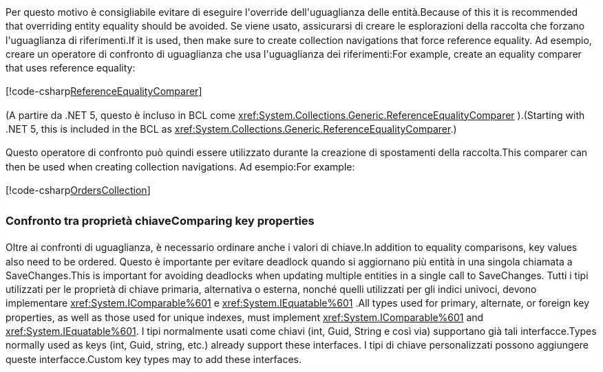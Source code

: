 <span data-ttu-id="aeac3-268">Per questo motivo è consigliabile evitare di eseguire l'override dell'uguaglianza delle entità.</span><span class="sxs-lookup"><span data-stu-id="aeac3-268">Because of this it is recommended that overriding entity equality should be avoided.</span></span> <span data-ttu-id="aeac3-269">Se viene usato, assicurarsi di creare le esplorazioni della raccolta che forzano l'uguaglianza di riferimenti.</span><span class="sxs-lookup"><span data-stu-id="aeac3-269">If it is used, then make sure to create collection navigations that force reference equality.</span></span> <span data-ttu-id="aeac3-270">Ad esempio, creare un operatore di confronto di uguaglianza che usa l'uguaglianza dei riferimenti:</span><span class="sxs-lookup"><span data-stu-id="aeac3-270">For example, create an equality comparer that uses reference equality:</span></span>


[!code-csharp[ReferenceEqualityComparer](../../../samples/core/ChangeTracking/IdentityResolutionInEFCore/ReferenceEqualityComparer.cs?name=ReferenceEqualityComparer)]

<span data-ttu-id="aeac3-271">(A partire da .NET 5, questo è incluso in BCL come <xref:System.Collections.Generic.ReferenceEqualityComparer> ).</span><span class="sxs-lookup"><span data-stu-id="aeac3-271">(Starting with .NET 5, this is included in the BCL as <xref:System.Collections.Generic.ReferenceEqualityComparer>.)</span></span>

<span data-ttu-id="aeac3-272">Questo operatore di confronto può quindi essere utilizzato durante la creazione di spostamenti della raccolta.</span><span class="sxs-lookup"><span data-stu-id="aeac3-272">This comparer can then be used when creating collection navigations.</span></span> <span data-ttu-id="aeac3-273">Ad esempio:</span><span class="sxs-lookup"><span data-stu-id="aeac3-273">For example:</span></span>


[!code-csharp[OrdersCollection](../../../samples/core/ChangeTracking/IdentityResolutionInEFCore/IdentityResolutionSamples.cs?name=OrdersCollection)]

### <a name="comparing-key-properties"></a><span data-ttu-id="aeac3-274">Confronto tra proprietà chiave</span><span class="sxs-lookup"><span data-stu-id="aeac3-274">Comparing key properties</span></span>

<span data-ttu-id="aeac3-275">Oltre ai confronti di uguaglianza, è necessario ordinare anche i valori di chiave.</span><span class="sxs-lookup"><span data-stu-id="aeac3-275">In addition to equality comparisons, key values also need to be ordered.</span></span> <span data-ttu-id="aeac3-276">Questo è importante per evitare deadlock quando si aggiornano più entità in una singola chiamata a SaveChanges.</span><span class="sxs-lookup"><span data-stu-id="aeac3-276">This is important for avoiding deadlocks when updating multiple entities in a single call to SaveChanges.</span></span> <span data-ttu-id="aeac3-277">Tutti i tipi utilizzati per le proprietà di chiave primaria, alternativa o esterna, nonché quelli utilizzati per gli indici univoci, devono implementare <xref:System.IComparable%601> e <xref:System.IEquatable%601> .</span><span class="sxs-lookup"><span data-stu-id="aeac3-277">All types used for primary, alternate, or foreign key properties, as well as those used for unique indexes, must implement <xref:System.IComparable%601> and <xref:System.IEquatable%601>.</span></span> <span data-ttu-id="aeac3-278">I tipi normalmente usati come chiavi (int, Guid, String e così via) supportano già tali interfacce.</span><span class="sxs-lookup"><span data-stu-id="aeac3-278">Types normally used as keys (int, Guid, string, etc.) already support these interfaces.</span></span> <span data-ttu-id="aeac3-279">I tipi di chiave personalizzati possono aggiungere queste interfacce.</span><span class="sxs-lookup"><span data-stu-id="aeac3-279">Custom key types may to add these interfaces.</span></span>
